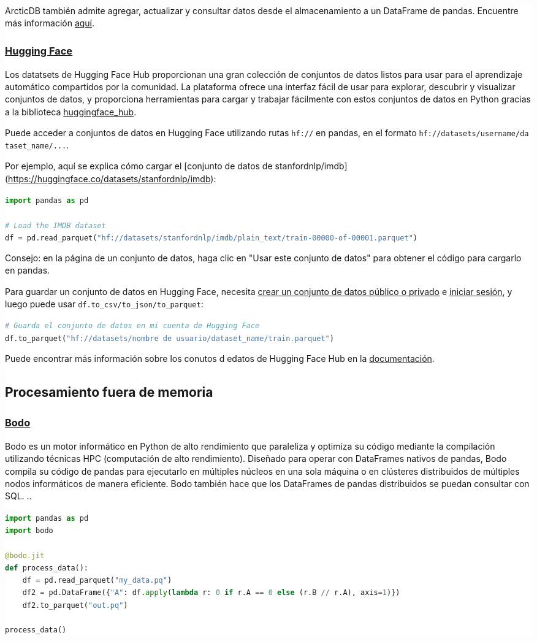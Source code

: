 ArcticDB también admite agregar, actualizar y consultar datos desde el almacenamiento a un DataFrame de pandas. Encuentre más información [aquí](https://docs.arcticdb.io/latest/api/query_builder/).

### [Hugging Face](https://huggingface.co/datasets)

Los datatsets de Hugging Face Hub proporcionan una gran colección de conjuntos de datos listos para usar para el aprendizaje automático compartidos por la comunidad. La plataforma ofrece una interfaz fácil de usar para explorar, descubrir y visualizar conjuntos de datos, y proporciona herramientas para cargar y trabajar fácilmente con estos conjuntos de datos en Python gracias a la biblioteca [huggingface_hub](https://github.com/huggingface/huggingface_hub).

Puede acceder a conjuntos de datos en Hugging Face utilizando rutas `hf://` en pandas, en el formato `hf://datasets/username/dataset_name/...`.

Por ejemplo, aquí se explica cómo cargar el [conjunto de datos de stanfordnlp/imdb] (https://huggingface.co/datasets/stanfordnlp/imdb):

```python
import pandas as pd

# Load the IMDB dataset
df = pd.read_parquet("hf://datasets/stanfordnlp/imdb/plain_text/train-00000-of-00001.parquet")
```

Consejo: en la página de un conjunto de datos, haga clic en "Usar este conjunto de datos" para obtener el código para cargarlo en pandas.

Para guardar un conjunto de datos en Hugging Face, necesita [crear un conjunto de datos público o privado](https://huggingface.co/new-dataset) e [iniciar sesión](https://huggingface.co/docs/huggingface_hub/quick-start#login-command), y luego puede usar `df.to_csv/to_json/to_parquet`:

```python
# Guarda el conjunto de datos en mi cuenta de Hugging Face
df.to_parquet("hf://datasets/nombre de usuario/dataset_name/train.parquet")
```

Puede encontrar más información sobre los conutos d edatos de Hugging Face Hub en la [documentación](https://huggingface.co/docs/hub/en/datasets).

## Procesamiento fuera de memoria

### [Bodo](https://bodo.ai/)

Bodo es un motor informático en Python de alto rendimiento que paraleliza y
optimiza su código mediante la compilación utilizando técnicas HPC (computación de alto rendimiento).
Diseñado para operar con DataFrames nativos de pandas, Bodo compila su código de pandas para ejecutarlo en múltiples núcleos en una sola máquina o en clústeres distribuidos de múltiples nodos informáticos de manera eficiente.
Bodo también hace que los DataFrames de pandas distribuidos se puedan consultar con SQL.
..

```python
import pandas as pd
import bodo

@bodo.jit
def process_data():
    df = pd.read_parquet("my_data.pq")
    df2 = pd.DataFrame({"A": df.apply(lambda r: 0 if r.A == 0 else (r.B // r.A), axis=1)})
    df2.to_parquet("out.pq")

process_data()
```
